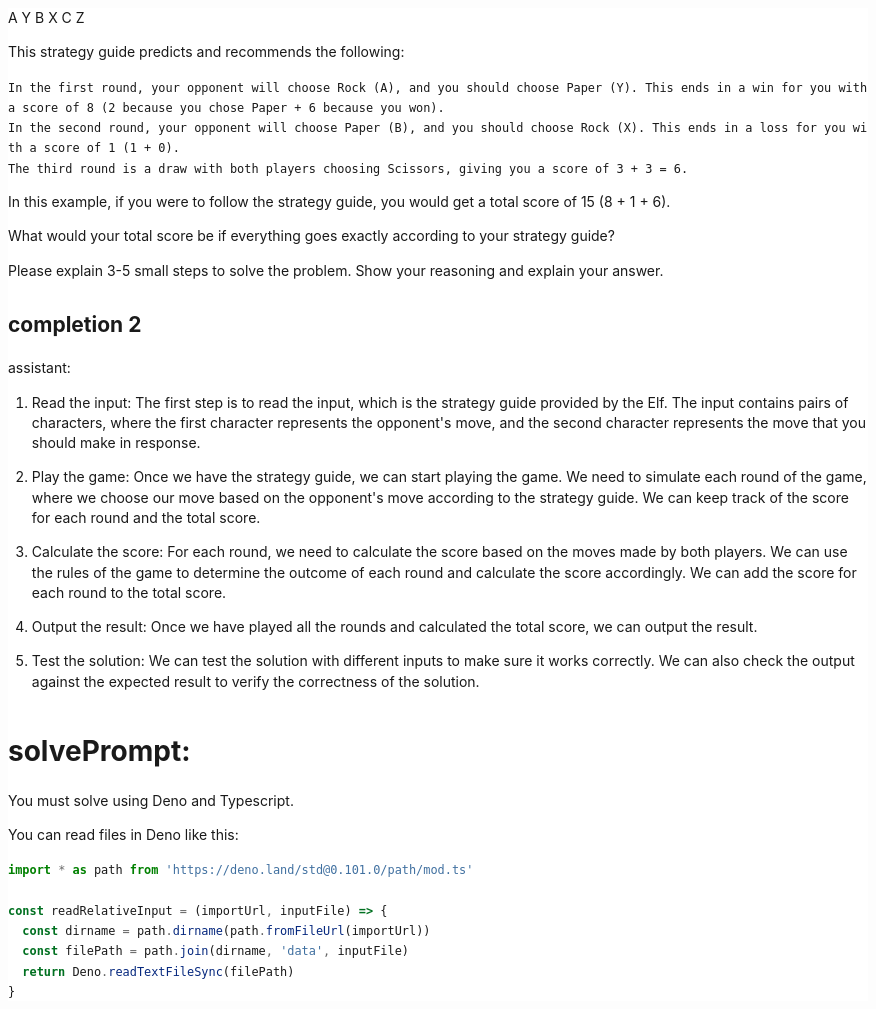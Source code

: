 A Y
B X
C Z

This strategy guide predicts and recommends the following:

    In the first round, your opponent will choose Rock (A), and you should choose Paper (Y). This ends in a win for you with a score of 8 (2 because you chose Paper + 6 because you won).
    In the second round, your opponent will choose Paper (B), and you should choose Rock (X). This ends in a loss for you with a score of 1 (1 + 0).
    The third round is a draw with both players choosing Scissors, giving you a score of 3 + 3 = 6.

In this example, if you were to follow the strategy guide, you would get a total score of 15 (8 + 1 + 6).

What would your total score be if everything goes exactly according to your strategy guide?


Please explain 3-5 small steps to solve  the problem. Show your reasoning and explain your answer.


## completion 2 
assistant: 



1. Read the input: The first step is to read the input, which is the strategy guide provided by the Elf. The input contains pairs of characters, where the first character represents the opponent's move, and the second character represents the move that you should make in response.

2. Play the game: Once we have the strategy guide, we can start playing the game. We need to simulate each round of the game, where we choose our move based on the opponent's move according to the strategy guide. We can keep track of the score for each round and the total score.

3. Calculate the score: For each round, we need to calculate the score based on the moves made by both players. We can use the rules of the game to determine the outcome of each round and calculate the score accordingly. We can add the score for each round to the total score.

4. Output the result: Once we have played all the rounds and calculated the total score, we can output the result.

5. Test the solution: We can test the solution with different inputs to make sure it works correctly. We can also check the output against the expected result to verify the correctness of the solution.


# solvePrompt:

You must solve  using Deno and Typescript.

You can read files in Deno like this:

```typescript
import * as path from 'https://deno.land/std@0.101.0/path/mod.ts'

const readRelativeInput = (importUrl, inputFile) => {
  const dirname = path.dirname(path.fromFileUrl(importUrl))
  const filePath = path.join(dirname, 'data', inputFile)
  return Deno.readTextFileSync(filePath)
}
```
